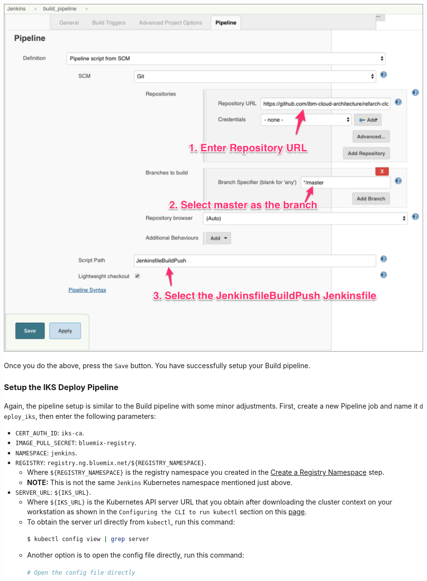![Create Pipeline](static/imgs/p_3_script.png?raw=true)

Once you do the above, press the `Save` button. You have successfully setup your Build pipeline.

### Setup the IKS Deploy Pipeline
Again, the pipeline setup is similar to the Build pipeline with some minor adjustments. First, create a new Pipeline job and name it `deploy_iks`, then enter the following parameters:
* `CERT_AUTH_ID`: `iks-ca`.
* `IMAGE_PULL_SECRET`: `bluemix-registry`.
* `NAMESPACE`: `jenkins`.
* `REGISTRY`: `registry.ng.bluemix.net/${REGISTRY_NAMESPACE}`.
	+ Where `${REGISTRY_NAMESPACE}` is the registry namespace you created in the [Create a Registry Namespace](#create-a-registry-namespace) step.
	+ **NOTE:** This is not the same `Jenkins` Kubernetes namespace mentioned just above.
* `SERVER_URL`: `${IKS_URL}`.
	+ Where `${IKS_URL}` is the Kubernetes API server URL that you obtain after downloading the cluster context on your workstation as shown in the `Configuring the CLI to run kubectl` section on this [page](https://console.bluemix.net/docs/containers/cs_cli_install.html#cs_cli_install).
	+ To obtain the server url directly from `kubectl`, run this command:
		```bash
		$ kubectl config view | grep server
		```
	+ Another option is to open the config file directly, run this command:
		```bash
		# Open the config file directly